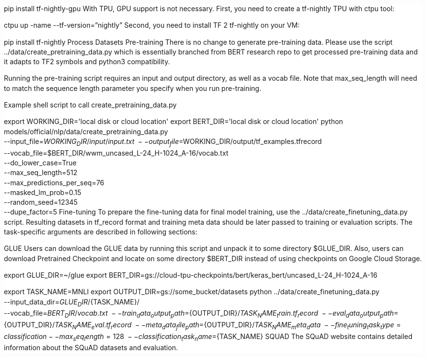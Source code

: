 pip install tf-nightly-gpu
With TPU, GPU support is not necessary. First, you need to create a tf-nightly TPU with ctpu tool:

ctpu up -name <instance name> --tf-version=”nightly”
Second, you need to install TF 2 tf-nightly on your VM:

pip install tf-nightly
Process Datasets
Pre-training
There is no change to generate pre-training data. Please use the script ../data/create_pretraining_data.py which is essentially branched from BERT research repo to get processed pre-training data and it adapts to TF2 symbols and python3 compatibility.

Running the pre-training script requires an input and output directory, as well as a vocab file. Note that max_seq_length will need to match the sequence length parameter you specify when you run pre-training.

Example shell script to call create_pretraining_data.py

export WORKING_DIR='local disk or cloud location'
export BERT_DIR='local disk or cloud location'
python models/official/nlp/data/create_pretraining_data.py \
  --input_file=$WORKING_DIR/input/input.txt \
  --output_file=$WORKING_DIR/output/tf_examples.tfrecord \
  --vocab_file=$BERT_DIR/wwm_uncased_L-24_H-1024_A-16/vocab.txt \
  --do_lower_case=True \
  --max_seq_length=512 \
  --max_predictions_per_seq=76 \
  --masked_lm_prob=0.15 \
  --random_seed=12345 \
  --dupe_factor=5
Fine-tuning
To prepare the fine-tuning data for final model training, use the ../data/create_finetuning_data.py script. Resulting datasets in tf_record format and training meta data should be later passed to training or evaluation scripts. The task-specific arguments are described in following sections:

GLUE
Users can download the GLUE data by running this script and unpack it to some directory $GLUE_DIR. Also, users can download Pretrained Checkpoint and locate on some directory $BERT_DIR instead of using checkpoints on Google Cloud Storage.

export GLUE_DIR=~/glue
export BERT_DIR=gs://cloud-tpu-checkpoints/bert/keras_bert/uncased_L-24_H-1024_A-16

export TASK_NAME=MNLI
export OUTPUT_DIR=gs://some_bucket/datasets
python ../data/create_finetuning_data.py \
 --input_data_dir=${GLUE_DIR}/${TASK_NAME}/ \
 --vocab_file=${BERT_DIR}/vocab.txt \
 --train_data_output_path=${OUTPUT_DIR}/${TASK_NAME}_train.tf_record \
 --eval_data_output_path=${OUTPUT_DIR}/${TASK_NAME}_eval.tf_record \
 --meta_data_file_path=${OUTPUT_DIR}/${TASK_NAME}_meta_data \
 --fine_tuning_task_type=classification --max_seq_length=128 \
 --classification_task_name=${TASK_NAME}
SQUAD
The SQuAD website contains detailed information about the SQuAD datasets and evaluation.

